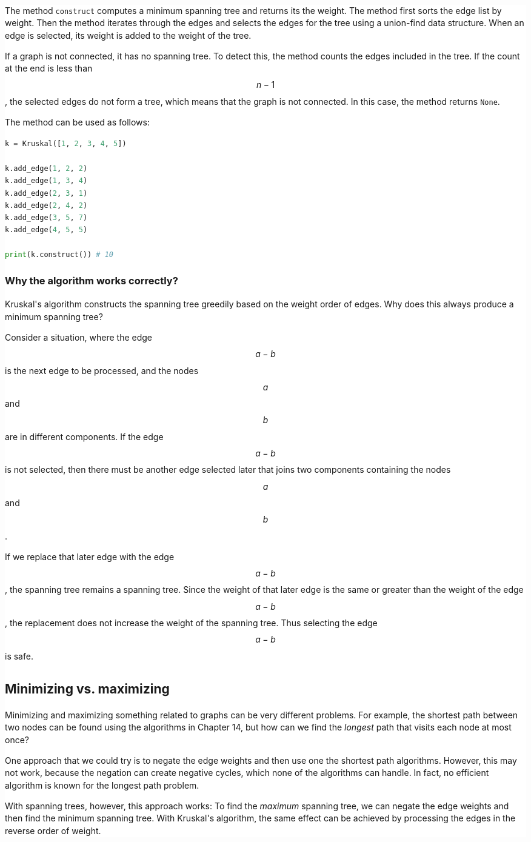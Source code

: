 The method `construct` computes a minimum spanning tree and returns its the weight. The method first sorts the edge list by weight. Then the method iterates through the edges and selects the edges for the tree using a union-find data structure. When an edge is selected, its weight is added to the weight of the tree.

If a graph is not connected, it has no spanning tree. To detect this, the method counts the edges included in the tree. If the count at the end is less than $$n-1$$, the selected edges do not form a tree, which means that the graph is not connected. In this case, the method returns `None`.

The method can be used as follows:

```python
k = Kruskal([1, 2, 3, 4, 5])

k.add_edge(1, 2, 2)
k.add_edge(1, 3, 4)
k.add_edge(2, 3, 1)
k.add_edge(2, 4, 2)
k.add_edge(3, 5, 7)
k.add_edge(4, 5, 5)

print(k.construct()) # 10
```

### Why the algorithm works correctly?

Kruskal's algorithm constructs the spanning tree greedily based on the weight order of edges. Why does this always produce a minimum spanning tree?

Consider a situation, where the edge $$a-b$$ is the next edge to be processed, and the nodes $$a$$ and $$b$$ are in different components. If the edge $$a-b$$ is not selected, then there must be another edge selected later that joins two components containing the nodes $$a$$ and $$b$$.

If we replace that later edge with the edge $$a-b$$, the spanning tree remains a spanning tree. Since the weight of that later edge is the same or greater than the weight of the edge $$a-b$$, the replacement does not increase the weight of the spanning tree. Thus selecting the edge $$a-b$$ is safe.

## Minimizing vs. maximizing

Minimizing and maximizing something related to graphs can be very different problems. For example, the shortest path between two nodes can be found using the algorithms in Chapter 14, but how can we find the _longest_ path that visits each node at most once?

One approach that we could try is to negate the edge weights and then use one the shortest path algorithms. However, this may not work, because the negation can create negative cycles, which none of the algorithms can handle. In fact, no efficient algorithm is known for the longest path problem.

With spanning trees, however, this approach works: To find the _maximum_ spanning tree, we can negate the edge weights and then find the minimum spanning tree. With Kruskal's algorithm, the same effect can be achieved by processing the edges in the reverse order of weight.
